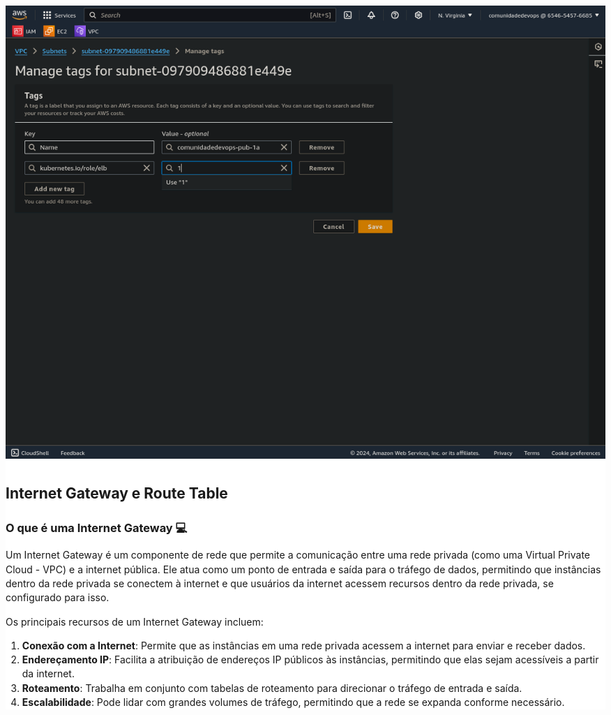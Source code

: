 ![image.png](Terraform%201472e2f65d7e80cda081d84211707a20/image%2023.png)

## Internet Gateway e Route Table

### O que é uma Internet Gateway 💻

Um Internet Gateway é um componente de rede que permite a comunicação entre uma rede privada (como uma Virtual Private Cloud - VPC) e a internet pública. Ele atua como um ponto de entrada e saída para o tráfego de dados, permitindo que instâncias dentro da rede privada se conectem à internet e que usuários da internet acessem recursos dentro da rede privada, se configurado para isso.

Os principais recursos de um Internet Gateway incluem:

1. **Conexão com a Internet**: Permite que as instâncias em uma rede privada acessem a internet para enviar e receber dados.
2. **Endereçamento IP**: Facilita a atribuição de endereços IP públicos às instâncias, permitindo que elas sejam acessíveis a partir da internet.
3. **Roteamento**: Trabalha em conjunto com tabelas de roteamento para direcionar o tráfego de entrada e saída.
4. **Escalabilidade**: Pode lidar com grandes volumes de tráfego, permitindo que a rede se expanda conforme necessário.
